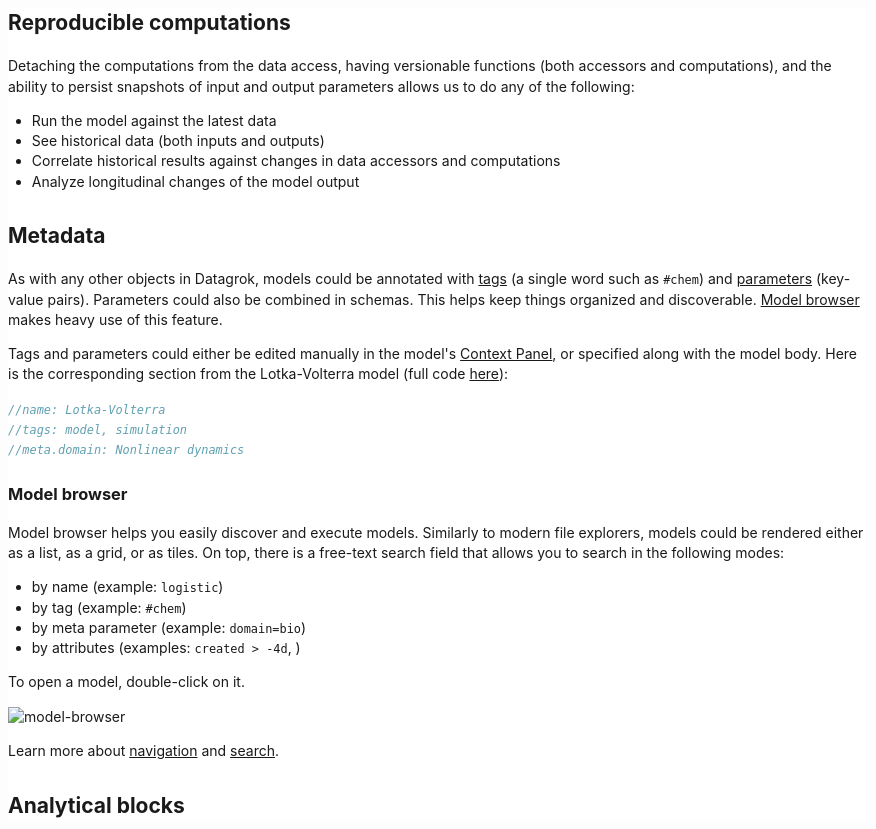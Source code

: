 ## Reproducible computations

Detaching the computations from the data access, having versionable functions (both accessors and computations), and the
ability to persist snapshots of input and output parameters allows us to do any of the following:

* Run the model against the latest data
* See historical data (both inputs and outputs)
* Correlate historical results against changes in data accessors and computations
* Analyze longitudinal changes of the model output

## Metadata

As with any other objects in Datagrok, models could be annotated with [tags](../datagrok/concepts/objects.md#tags) (a single word such as `#chem`)
and [parameters](../datagrok/concepts/objects.md#parameters) (key-value pairs). Parameters could also be combined in schemas. This helps keep things organized and
discoverable. [Model browser](#model-browser) makes heavy use of this feature.

Tags and parameters could either be edited manually in the model's [Context Panel](../datagrok/navigation/panels/panels.md#context-panel), or specified along with the model
body. Here is the corresponding section from the Lotka-Volterra model
(full code [here](https://github.com/datagrok-ai/public/blob/master/packages/Compute/scripts/lotka-volterra.js)):

```js
//name: Lotka-Volterra
//tags: model, simulation
//meta.domain: Nonlinear dynamics
```

### Model browser

Model browser helps you easily discover and execute models. Similarly to modern file explorers, models could be rendered
either as a list, as a grid, or as tiles. On top, there is a free-text search field that allows you to search in the
following modes:

* by name (example: `logistic`)
* by tag (example: `#chem`)
* by meta parameter (example: `domain=bio`)
* by attributes (examples: `created > -4d`, )

To open a model, double-click on it.

![model-browser](model-browser.png)

Learn more about [navigation](../datagrok/navigation/views/browse.md) and [search](../datagrok/navigation/views/browse.md#entity-search).

## Analytical blocks
